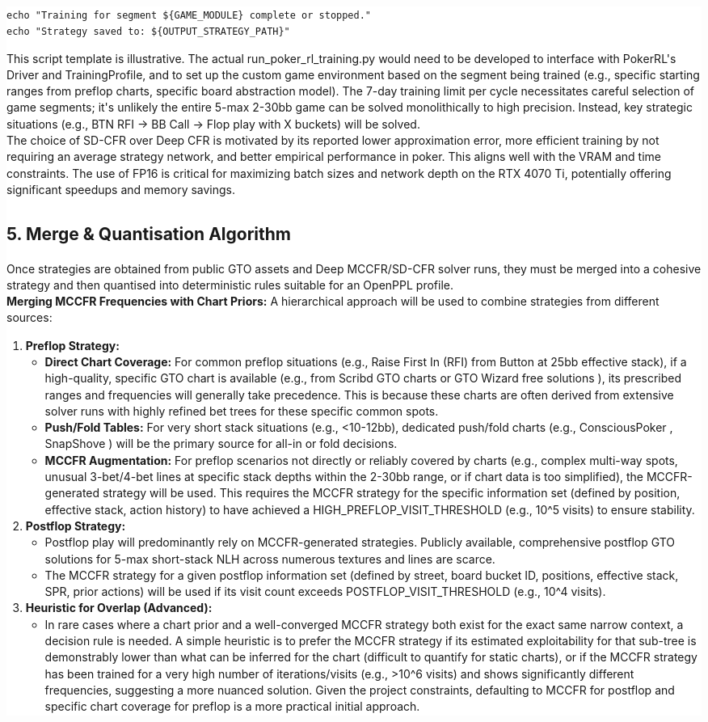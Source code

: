 `echo "Training for segment ${GAME_MODULE} complete or stopped."`  
`echo "Strategy saved to: ${OUTPUT_STRATEGY_PATH}"`

This script template is illustrative. The actual run\_poker\_rl\_training.py would need to be developed to interface with PokerRL's Driver and TrainingProfile, and to set up the custom game environment based on the segment being trained (e.g., specific starting ranges from preflop charts, specific board abstraction model). The 7-day training limit per cycle necessitates careful selection of game segments; it's unlikely the entire 5-max 2-30bb game can be solved monolithically to high precision. Instead, key strategic situations (e.g., BTN RFI \-\> BB Call \-\> Flop play with X buckets) will be solved.  
The choice of SD-CFR over Deep CFR is motivated by its reported lower approximation error, more efficient training by not requiring an average strategy network, and better empirical performance in poker. This aligns well with the VRAM and time constraints. The use of FP16 is critical for maximizing batch sizes and network depth on the RTX 4070 Ti, potentially offering significant speedups and memory savings.

## **5\. Merge & Quantisation Algorithm**

Once strategies are obtained from public GTO assets and Deep MCCFR/SD-CFR solver runs, they must be merged into a cohesive strategy and then quantised into deterministic rules suitable for an OpenPPL profile.  
**Merging MCCFR Frequencies with Chart Priors:** A hierarchical approach will be used to combine strategies from different sources:

1. **Preflop Strategy:**  
   * **Direct Chart Coverage:** For common preflop situations (e.g., Raise First In (RFI) from Button at 25bb effective stack), if a high-quality, specific GTO chart is available (e.g., from Scribd GTO charts or GTO Wizard free solutions ), its prescribed ranges and frequencies will generally take precedence. This is because these charts are often derived from extensive solver runs with highly refined bet trees for these specific common spots.  
   * **Push/Fold Tables:** For very short stack situations (e.g., \<10-12bb), dedicated push/fold charts (e.g., ConsciousPoker , SnapShove ) will be the primary source for all-in or fold decisions.  
   * **MCCFR Augmentation:** For preflop scenarios not directly or reliably covered by charts (e.g., complex multi-way spots, unusual 3-bet/4-bet lines at specific stack depths within the 2-30bb range, or if chart data is too simplified), the MCCFR-generated strategy will be used. This requires the MCCFR strategy for the specific information set (defined by position, effective stack, action history) to have achieved a HIGH\_PREFLOP\_VISIT\_THRESHOLD (e.g., 10^5 visits) to ensure stability.  
2. **Postflop Strategy:**  
   * Postflop play will predominantly rely on MCCFR-generated strategies. Publicly available, comprehensive postflop GTO solutions for 5-max short-stack NLH across numerous textures and lines are scarce.  
   * The MCCFR strategy for a given postflop information set (defined by street, board bucket ID, positions, effective stack, SPR, prior actions) will be used if its visit count exceeds POSTFLOP\_VISIT\_THRESHOLD (e.g., 10^4 visits).  
3. **Heuristic for Overlap (Advanced):**  
   * In rare cases where a chart prior and a well-converged MCCFR strategy both exist for the exact same narrow context, a decision rule is needed. A simple heuristic is to prefer the MCCFR strategy if its estimated exploitability for that sub-tree is demonstrably lower than what can be inferred for the chart (difficult to quantify for static charts), or if the MCCFR strategy has been trained for a very high number of iterations/visits (e.g., \>10^6 visits) and shows significantly different frequencies, suggesting a more nuanced solution. Given the project constraints, defaulting to MCCFR for postflop and specific chart coverage for preflop is a more practical initial approach.
